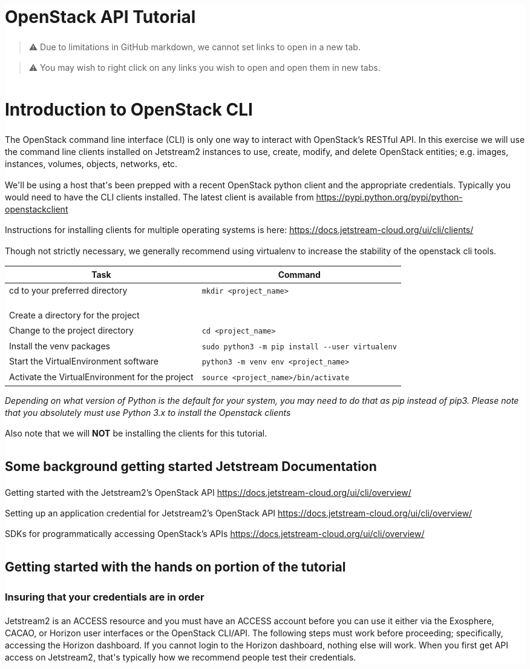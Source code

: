 # OpenStack API Tutorial

> :warning: Due to limitations in GitHub markdown, we cannot set links to open in a new tab. 

> :warning: You may wish to right click on any links you wish to open and open them in new tabs. 


# Introduction to OpenStack CLI
The OpenStack command line interface (CLI) is only one way to interact with OpenStack’s RESTful API. In this exercise we will use the command line clients installed on Jetstream2 instances to use, create, modify, and delete OpenStack entities; e.g. images, instances, volumes, objects, networks, etc.

We'll be using a host that's been prepped with a recent OpenStack python client and the appropriate credentials. Typically you would need to have the CLI clients installed. The latest client is available from https://pypi.python.org/pypi/python-openstackclient

Instructions for installing clients for multiple operating systems is here: https://docs.jetstream-cloud.org/ui/cli/clients/

Though not strictly necessary, we generally recommend using virtualenv to increase the stability of the openstack cli tools.

| Task 	| Command 	|
|---	|---	|
| cd to your preferred directory <br><br>Create a directory for the project	| ```mkdir <project_name>``` 	|
| Change to the project directory 	| ```cd <project_name>``` 	|
| Install the venv packages 	| ```sudo python3 -m pip install --user virtualenv``` 	|
| Start the VirtualEnvironment software  	| ```python3 -m venv env <project_name>``` 	|
| Activate the VirtualEnvironment for the project 	| ```source <project_name>/bin/activate``` 	|

*Depending on what version of Python is the default for your system, you may need to do that as pip instead of pip3. Please note that you absolutely must use Python 3.x to install the Openstack clients*

Also note that we will **NOT** be installing the clients for this tutorial.

## Some background getting started Jetstream Documentation

Getting started with the Jetstream2’s OpenStack API
https://docs.jetstream-cloud.org/ui/cli/overview/

Setting up an application credential for Jetstream2’s OpenStack API
https://docs.jetstream-cloud.org/ui/cli/overview/

SDKs for programmatically accessing OpenStack’s APIs
https://docs.jetstream-cloud.org/ui/cli/overview/

## Getting started with the hands on portion of the tutorial
### Insuring that your credentials are in order
Jetstream2 is an ACCESS resource and you must have an ACCESS account before you can use it either via the Exosphere, CACAO, or Horizon user interfaces or the OpenStack CLI/API. The following steps must work before proceeding; specifically, accessing the Horizon dashboard. If you cannot login to the Horizon dashboard, nothing else will work. When you first get API access on Jetstream2, that's typically how we recommend people test their credentials.
